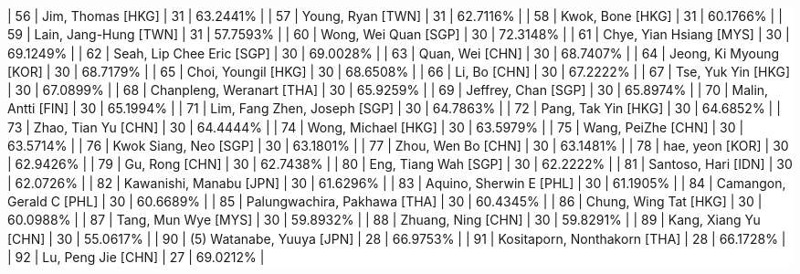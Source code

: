 |  56  | Jim, Thomas [HKG] |  31 | 63.2441% |
|  57  | Young, Ryan [TWN] |  31 | 62.7116% |
|  58  | Kwok, Bone [HKG] |  31 | 60.1766% |
|  59  | Lain, Jang-Hung [TWN] |  31 | 57.7593% |
|  60  | Wong, Wei Quan [SGP] |  30 | 72.3148% |
|  61  | Chye, Yian Hsiang [MYS] |  30 | 69.1249% |
|  62  | Seah, Lip Chee Eric [SGP] |  30 | 69.0028% |
|  63  | Quan, Wei [CHN] |  30 | 68.7407% |
|  64  | Jeong, Ki Myoung [KOR] |  30 | 68.7179% |
|  65  | Choi, Youngil [HKG] |  30 | 68.6508% |
|  66  | Li, Bo [CHN] |  30 | 67.2222% |
|  67  | Tse, Yuk Yin [HKG] |  30 | 67.0899% |
|  68  | Chanpleng, Weranart [THA] |  30 | 65.9259% |
|  69  | Jeffrey, Chan [SGP] |  30 | 65.8974% |
|  70  | Malin, Antti [FIN] |  30 | 65.1994% |
|  71  | Lim, Fang Zhen, Joseph [SGP] |  30 | 64.7863% |
|  72  | Pang, Tak Yin [HKG] |  30 | 64.6852% |
|  73  | Zhao, Tian Yu [CHN] |  30 | 64.4444% |
|  74  | Wong, Michael [HKG] |  30 | 63.5979% |
|  75  | Wang, PeiZhe [CHN] |  30 | 63.5714% |
|  76  | Kwok Siang, Neo [SGP] |  30 | 63.1801% |
|  77  | Zhou, Wen Bo [CHN] |  30 | 63.1481% |
|  78  | hae, yeon [KOR] |  30 | 62.9426% |
|  79  | Gu, Rong [CHN] |  30 | 62.7438% |
|  80  | Eng, Tiang Wah [SGP] |  30 | 62.2222% |
|  81  | Santoso, Hari [IDN] |  30 | 62.0726% |
|  82  | Kawanishi, Manabu [JPN] |  30 | 61.6296% |
|  83  | Aquino, Sherwin E [PHL] |  30 | 61.1905% |
|  84  | Camangon, Gerald C [PHL] |  30 | 60.6689% |
|  85  | Palungwachira, Pakhawa [THA] |  30 | 60.4345% |
|  86  | Chung, Wing Tat [HKG] |  30 | 60.0988% |
|  87  | Tang, Mun Wye [MYS] |  30 | 59.8932% |
|  88  | Zhuang, Ning [CHN] |  30 | 59.8291% |
|  89  | Kang, Xiang Yu [CHN] |  30 | 55.0617% |
|  90  | (5) Watanabe, Yuuya [JPN] |  28 | 66.9753% |
|  91  | Kositaporn, Nonthakorn [THA] |  28 | 66.1728% |
|  92  | Lu, Peng Jie [CHN] |  27 | 69.0212% |